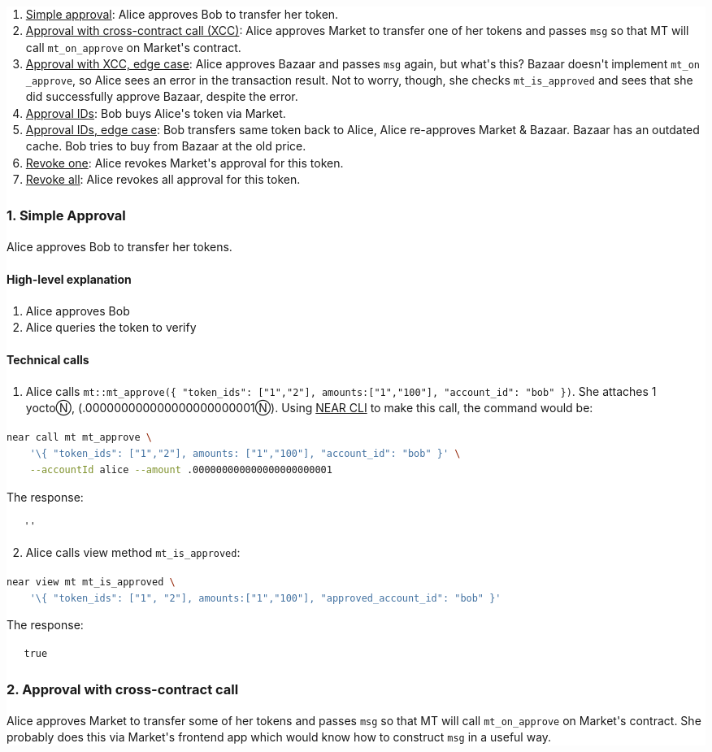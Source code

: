 1. [Simple approval](#1-simple-approval): Alice approves Bob to transfer her token.
2. [Approval with cross-contract call (XCC)](#2-approval-with-cross-contract-call): Alice approves Market to transfer one of her tokens and passes `msg` so that MT will call `mt_on_approve` on Market's contract.
3. [Approval with XCC, edge case](#3-approval-with-cross-contract-call-edge-case): Alice approves Bazaar and passes `msg` again, but what's this? Bazaar doesn't implement `mt_on_approve`, so Alice sees an error in the transaction result. Not to worry, though, she checks `mt_is_approved` and sees that she did successfully approve Bazaar, despite the error.
4. [Approval IDs](#4-approval-ids): Bob buys Alice's token via Market.
5. [Approval IDs, edge case](#5-approval-ids-edge-case): Bob transfers same token back to Alice, Alice re-approves Market & Bazaar. Bazaar has an outdated cache. Bob tries to buy from Bazaar at the old price.
6. [Revoke one](#6-revoke-one): Alice revokes Market's approval for this token.
7. [Revoke all](#7-revoke-all): Alice revokes all approval for this token.

### 1. Simple Approval

Alice approves Bob to transfer her tokens.

#### High-level explanation

1. Alice approves Bob
2. Alice queries the token to verify

#### Technical calls

1. Alice calls `mt::mt_approve({ "token_ids": ["1","2"], amounts:["1","100"], "account_id": "bob" })`. She attaches 1 yoctoⓃ, (.000000000000000000000001Ⓝ). Using [NEAR CLI](https://docs.near.org/tools/near-cli) to make this call, the command would be:

```bash
near call mt mt_approve \
    '\{ "token_ids": ["1","2"], amounts: ["1","100"], "account_id": "bob" }' \
    --accountId alice --amount .000000000000000000000001
```

   The response:

       ''
2. Alice calls view method `mt_is_approved`:

```bash
near view mt mt_is_approved \
    '\{ "token_ids": ["1", "2"], amounts:["1","100"], "approved_account_id": "bob" }'
```

   The response:

       true

### 2. Approval with cross-contract call

Alice approves Market to transfer some of her tokens and passes `msg` so that MT will call `mt_on_approve` on Market's contract. She probably does this via Market's frontend app which would know how to construct `msg` in a useful way.


  [ERC-721]: https://eips.ethereum.org/EIPS/eip-721
  [ERC-1155]: https://eips.ethereum.org/EIPS/eip-1155